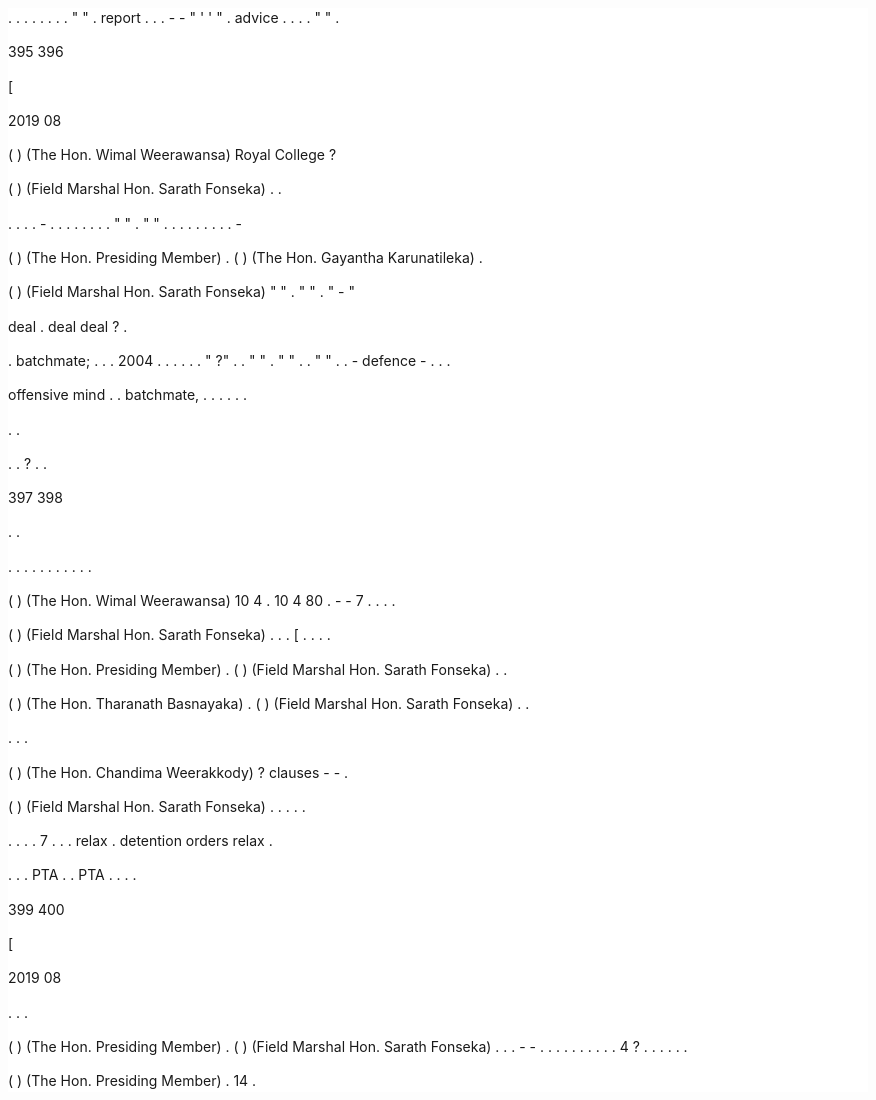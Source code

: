 . . . . . . . . " " . report . . . - - " ' ' " . advice . . . . " " .

395 396

[

2019 08

( ) (The Hon. Wimal Weerawansa) Royal College ?

( ) (Field Marshal Hon. Sarath Fonseka) . .

. . . . - . . . . . . . . " " . " " . . . . . . . . . -

( ) (The Hon. Presiding Member) . ( ) (The Hon. Gayantha Karunatileka) .

( ) (Field Marshal Hon. Sarath Fonseka) " " . " " . " - "

deal . deal deal ? .

. batchmate; . . . 2004 . . . . . . " ?" . . " " . " " . . " " . . - defence - . . .

offensive mind . . batchmate, . . . . . .

. .

. . ? . .

397 398

. .

. . . . . . . . . . .

( ) (The Hon. Wimal Weerawansa) 10 4 . 10 4 80 . - - 7 . . . .

( ) (Field Marshal Hon. Sarath Fonseka) . . . [ . . . .

( ) (The Hon. Presiding Member) . ( ) (Field Marshal Hon. Sarath Fonseka) . .

( ) (The Hon. Tharanath Basnayaka) . ( ) (Field Marshal Hon. Sarath Fonseka) . .

. . .

( ) (The Hon. Chandima Weerakkody) ? clauses - - .

( ) (Field Marshal Hon. Sarath Fonseka) . . . . .

. . . . 7 . . . relax . detention orders relax .

. . . PTA . . PTA . . . .

399 400

[

2019 08

. . .

( ) (The Hon. Presiding Member) . ( ) (Field Marshal Hon. Sarath Fonseka) . . . - - . . . . . . . . . . 4 ? . . . . . .

( ) (The Hon. Presiding Member) . 14 .
